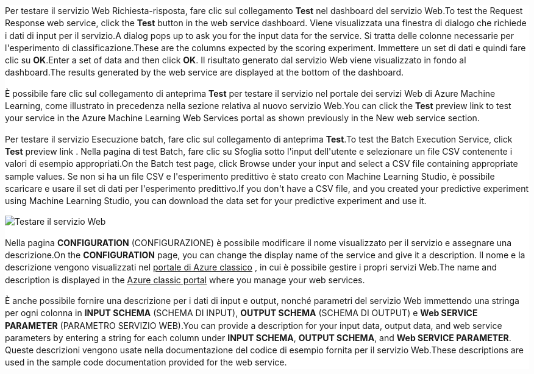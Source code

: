 <span data-ttu-id="acc05-193">Per testare il servizio Web Richiesta-risposta, fare clic sul collegamento **Test** nel dashboard del servizio Web.</span><span class="sxs-lookup"><span data-stu-id="acc05-193">To test the Request Response web service, click the **Test** button in the web service dashboard.</span></span> <span data-ttu-id="acc05-194">Viene visualizzata una finestra di dialogo che richiede i dati di input per il servizio.</span><span class="sxs-lookup"><span data-stu-id="acc05-194">A dialog pops up to ask you for the input data for the service.</span></span> <span data-ttu-id="acc05-195">Si tratta delle colonne necessarie per l'esperimento di classificazione.</span><span class="sxs-lookup"><span data-stu-id="acc05-195">These are the columns expected by the scoring experiment.</span></span> <span data-ttu-id="acc05-196">Immettere un set di dati e quindi fare clic su **OK**.</span><span class="sxs-lookup"><span data-stu-id="acc05-196">Enter a set of data and then click **OK**.</span></span> <span data-ttu-id="acc05-197">Il risultato generato dal servizio Web viene visualizzato in fondo al dashboard.</span><span class="sxs-lookup"><span data-stu-id="acc05-197">The results generated by the web service are displayed at the bottom of the dashboard.</span></span>

<span data-ttu-id="acc05-198">È possibile fare clic sul collegamento di anteprima **Test** per testare il servizio nel portale dei servizi Web di Azure Machine Learning, come illustrato in precedenza nella sezione relativa al nuovo servizio Web.</span><span class="sxs-lookup"><span data-stu-id="acc05-198">You can click the **Test** preview link to test your service in the Azure Machine Learning Web Services portal as shown previously in the New web service section.</span></span>

<span data-ttu-id="acc05-199">Per testare il servizio Esecuzione batch, fare clic sul collegamento di anteprima **Test**.</span><span class="sxs-lookup"><span data-stu-id="acc05-199">To test the Batch Execution Service, click **Test** preview link .</span></span> <span data-ttu-id="acc05-200">Nella pagina di test Batch, fare clic su Sfoglia sotto l'input dell'utente e selezionare un file CSV contenente i valori di esempio appropriati.</span><span class="sxs-lookup"><span data-stu-id="acc05-200">On the Batch test page, click Browse under your input and select a CSV file containing appropriate sample values.</span></span> <span data-ttu-id="acc05-201">Se non si ha un file CSV e l'esperimento predittivo è stato creato con Machine Learning Studio, è possibile scaricare e usare il set di dati per l'esperimento predittivo.</span><span class="sxs-lookup"><span data-stu-id="acc05-201">If you don't have a CSV file, and you created your predictive experiment using Machine Learning Studio, you can download the data set for your predictive experiment and use it.</span></span>

![Testare il servizio Web](./media/machine-learning-publish-a-machine-learning-web-service/figure-3.png)

<span data-ttu-id="acc05-203">Nella pagina **CONFIGURATION** (CONFIGURAZIONE) è possibile modificare il nome visualizzato per il servizio e assegnare una descrizione.</span><span class="sxs-lookup"><span data-stu-id="acc05-203">On the **CONFIGURATION** page, you can change the display name of the service and give it a description.</span></span> <span data-ttu-id="acc05-204">Il nome e la descrizione vengono visualizzati nel [portale di Azure classico](http://manage.windowsazure.com/) , in cui è possibile gestire i propri servizi Web.</span><span class="sxs-lookup"><span data-stu-id="acc05-204">The name and description is displayed in the [Azure classic portal](http://manage.windowsazure.com/) where you manage your web services.</span></span>

<span data-ttu-id="acc05-205">È anche possibile fornire una descrizione per i dati di input e output, nonché parametri del servizio Web immettendo una stringa per ogni colonna in **INPUT SCHEMA** (SCHEMA DI INPUT), **OUTPUT SCHEMA** (SCHEMA DI OUTPUT) e **Web SERVICE PARAMETER** (PARAMETRO SERVIZIO WEB).</span><span class="sxs-lookup"><span data-stu-id="acc05-205">You can provide a description for your input data, output data, and web service parameters by entering a string for each column under **INPUT SCHEMA**, **OUTPUT SCHEMA**, and **Web SERVICE PARAMETER**.</span></span> <span data-ttu-id="acc05-206">Queste descrizioni vengono usate nella documentazione del codice di esempio fornita per il servizio Web.</span><span class="sxs-lookup"><span data-stu-id="acc05-206">These descriptions are used in the sample code documentation provided for the web service.</span></span>
